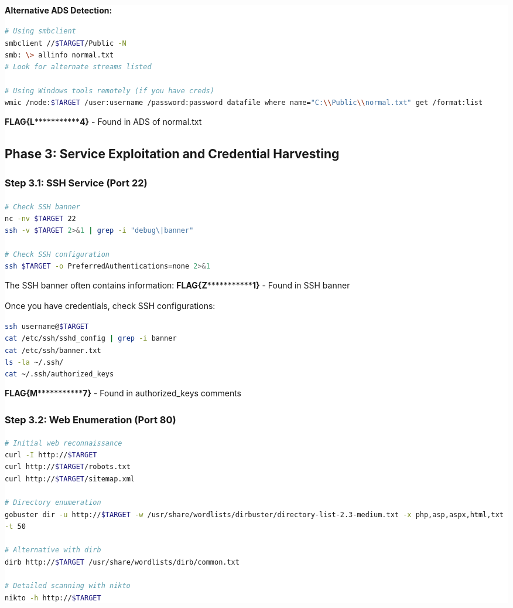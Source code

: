 **Alternative ADS Detection:**
```bash
# Using smbclient
smbclient //$TARGET/Public -N
smb: \> allinfo normal.txt
# Look for alternate streams listed

# Using Windows tools remotely (if you have creds)
wmic /node:$TARGET /user:username /password:password datafile where name="C:\\Public\\normal.txt" get /format:list
```

**FLAG{L***************4}** - Found in ADS of normal.txt

## Phase 3: Service Exploitation and Credential Harvesting

### Step 3.1: SSH Service (Port 22)

```bash
# Check SSH banner
nc -nv $TARGET 22
ssh -v $TARGET 2>&1 | grep -i "debug\|banner"

# Check SSH configuration
ssh $TARGET -o PreferredAuthentications=none 2>&1
```

The SSH banner often contains information:
**FLAG{Z***************1}** - Found in SSH banner

Once you have credentials, check SSH configurations:
```bash
ssh username@$TARGET
cat /etc/ssh/sshd_config | grep -i banner
cat /etc/ssh/banner.txt
ls -la ~/.ssh/
cat ~/.ssh/authorized_keys
```

**FLAG{M***************7}** - Found in authorized_keys comments

### Step 3.2: Web Enumeration (Port 80)

```bash
# Initial web reconnaissance
curl -I http://$TARGET
curl http://$TARGET/robots.txt
curl http://$TARGET/sitemap.xml

# Directory enumeration
gobuster dir -u http://$TARGET -w /usr/share/wordlists/dirbuster/directory-list-2.3-medium.txt -x php,asp,aspx,html,txt -t 50

# Alternative with dirb
dirb http://$TARGET /usr/share/wordlists/dirb/common.txt

# Detailed scanning with nikto
nikto -h http://$TARGET
```
